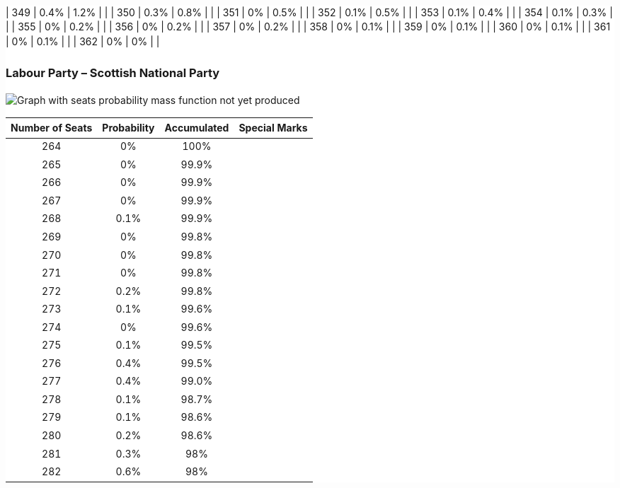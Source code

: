 | 349 | 0.4% | 1.2% |  |
| 350 | 0.3% | 0.8% |  |
| 351 | 0% | 0.5% |  |
| 352 | 0.1% | 0.5% |  |
| 353 | 0.1% | 0.4% |  |
| 354 | 0.1% | 0.3% |  |
| 355 | 0% | 0.2% |  |
| 356 | 0% | 0.2% |  |
| 357 | 0% | 0.2% |  |
| 358 | 0% | 0.1% |  |
| 359 | 0% | 0.1% |  |
| 360 | 0% | 0.1% |  |
| 361 | 0% | 0.1% |  |
| 362 | 0% | 0% |  |

### Labour Party – Scottish National Party

![Graph with seats probability mass function not yet produced](2018-12-04-YouGov-coalitions-seats-pmf-lab–snp.png "Seats Probability Mass Function")

| Number of Seats | Probability | Accumulated | Special Marks |
|:---------------:|:-----------:|:-----------:|:-------------:|
| 264 | 0% | 100% |  |
| 265 | 0% | 99.9% |  |
| 266 | 0% | 99.9% |  |
| 267 | 0% | 99.9% |  |
| 268 | 0.1% | 99.9% |  |
| 269 | 0% | 99.8% |  |
| 270 | 0% | 99.8% |  |
| 271 | 0% | 99.8% |  |
| 272 | 0.2% | 99.8% |  |
| 273 | 0.1% | 99.6% |  |
| 274 | 0% | 99.6% |  |
| 275 | 0.1% | 99.5% |  |
| 276 | 0.4% | 99.5% |  |
| 277 | 0.4% | 99.0% |  |
| 278 | 0.1% | 98.7% |  |
| 279 | 0.1% | 98.6% |  |
| 280 | 0.2% | 98.6% |  |
| 281 | 0.3% | 98% |  |
| 282 | 0.6% | 98% |  |